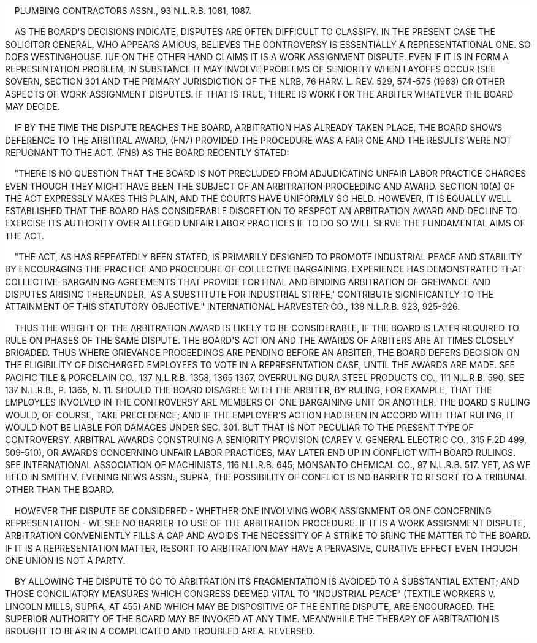     PLUMBING CONTRACTORS ASSN., 93 N.L.R.B. 1081, 1087.

    AS THE BOARD'S DECISIONS INDICATE, DISPUTES ARE OFTEN DIFFICULT TO CLASSIFY.  IN THE PRESENT CASE THE SOLICITOR GENERAL, WHO APPEARS AMICUS, BELIEVES THE CONTROVERSY IS ESSENTIALLY A REPRESENTATIONAL ONE.  SO DOES WESTINGHOUSE.  IUE ON THE OTHER HAND CLAIMS IT IS A WORK ASSIGNMENT DISPUTE.  EVEN IF IT IS IN FORM A REPRESENTATION PROBLEM, IN SUBSTANCE IT MAY INVOLVE PROBLEMS OF SENIORITY WHEN LAYOFFS OCCUR (SEE SOVERN, SECTION 301 AND THE PRIMARY JURISDICTION OF THE NLRB, 76 HARV. L. REV. 529, 574-575 (1963) OR OTHER ASPECTS OF WORK ASSIGNMENT DISPUTES.  IF THAT IS TRUE, THERE IS WORK FOR THE ARBITER WHATEVER THE BOARD MAY DECIDE.

    IF BY THE TIME THE DISPUTE REACHES THE BOARD, ARBITRATION HAS ALREADY TAKEN PLACE, THE BOARD SHOWS DEFERENCE TO THE ARBITRAL AWARD, (FN7) PROVIDED THE PROCEDURE WAS A FAIR ONE AND THE RESULTS WERE NOT REPUGNANT TO THE ACT.  (FN8)  AS THE BOARD RECENTLY STATED:

    "THERE IS NO QUESTION THAT THE BOARD IS NOT PRECLUDED FROM ADJUDICATING UNFAIR LABOR PRACTICE CHARGES EVEN THOUGH THEY MIGHT HAVE BEEN THE SUBJECT OF AN ARBITRATION PROCEEDING AND AWARD.  SECTION 10(A) OF THE ACT EXPRESSLY MAKES THIS PLAIN, AND THE COURTS HAVE UNIFORMLY SO HELD.  HOWEVER, IT IS EQUALLY WELL ESTABLISHED THAT THE BOARD HAS CONSIDERABLE DISCRETION TO RESPECT AN ARBITRATION AWARD AND DECLINE TO EXERCISE ITS AUTHORITY OVER ALLEGED UNFAIR LABOR PRACTICES IF TO DO SO WILL SERVE THE FUNDAMENTAL AIMS OF THE ACT.

    "THE ACT, AS HAS REPEATEDLY BEEN STATED, IS PRIMARILY DESIGNED TO PROMOTE INDUSTRIAL PEACE AND STABILITY BY ENCOURAGING THE PRACTICE AND PROCEDURE OF COLLECTIVE BARGAINING.  EXPERIENCE HAS DEMONSTRATED THAT COLLECTIVE-BARGAINING AGREEMENTS THAT PROVIDE FOR FINAL AND BINDING ARBITRATION OF GREIVANCE AND DISPUTES ARISING THEREUNDER, 'AS A SUBSTITUTE FOR INDUSTRIAL STRIFE,' CONTRIBUTE SIGNIFICANTLY TO THE ATTAINMENT OF THIS STATUTORY OBJECTIVE."  INTERNATIONAL HARVESTER CO., 138 N.L.R.B. 923, 925-926.

    THUS THE WEIGHT OF THE ARBITRATION AWARD IS LIKELY TO BE CONSIDERABLE, IF THE BOARD IS LATER REQUIRED TO RULE ON PHASES OF THE SAME DISPUTE.  THE BOARD'S ACTION AND THE AWARDS OF ARBITERS ARE AT TIMES CLOSELY BRIGADED.  THUS WHERE GRIEVANCE PROCEEDINGS ARE PENDING BEFORE AN ARBITER, THE BOARD DEFERS DECISION ON THE ELIGIBILITY OF DISCHARGED EMPLOYEES TO VOTE IN A REPRESENTATION CASE, UNTIL THE AWARDS ARE MADE.  SEE PACIFIC TILE & PORCELAIN CO., 137 N.L.R.B. 1358, 1365 1367, OVERRULING DURA STEEL PRODUCTS CO., 111 N.L.R.B. 590.  SEE 137 N.L.R.B., P. 1365, N. 11.    SHOULD THE BOARD DISAGREE WITH THE ARBITER, BY RULING, FOR EXAMPLE, THAT THE EMPLOYEES INVOLVED IN THE CONTROVERSY ARE MEMBERS OF ONE BARGAINING UNIT OR ANOTHER, THE BOARD'S RULING WOULD, OF COURSE, TAKE PRECEDENCE; AND IF THE EMPLOYER'S ACTION HAD BEEN IN ACCORD WITH THAT RULING, IT WOULD NOT BE LIABLE FOR DAMAGES UNDER SEC. 301.  BUT THAT IS NOT PECULIAR TO THE PRESENT TYPE OF CONTROVERSY.  ARBITRAL AWARDS CONSTRUING A SENIORITY PROVISION (CAREY V. GENERAL ELECTRIC CO., 315 F.2D 499, 509-510), OR AWARDS CONCERNING UNFAIR LABOR PRACTICES, MAY LATER END UP IN CONFLICT WITH BOARD RULINGS.  SEE INTERNATIONAL ASSOCIATION OF MACHINISTS, 116 N.L.R.B. 645; MONSANTO CHEMICAL CO., 97 N.L.R.B. 517.  YET, AS WE HELD IN SMITH V. EVENING NEWS ASSN., SUPRA, THE POSSIBILITY OF CONFLICT IS NO BARRIER TO RESORT TO A TRIBUNAL OTHER THAN THE BOARD.

    HOWEVER THE DISPUTE BE CONSIDERED - WHETHER ONE INVOLVING WORK ASSIGNMENT OR ONE CONCERNING REPRESENTATION - WE SEE NO BARRIER TO USE OF THE ARBITRATION PROCEDURE.  IF IT IS A WORK ASSIGNMENT DISPUTE, ARBITRATION CONVENIENTLY FILLS A GAP AND AVOIDS THE NECESSITY OF A STRIKE TO BRING THE MATTER TO THE BOARD.  IF IT IS A REPRESENTATION MATTER, RESORT TO ARBITRATION MAY HAVE A PERVASIVE, CURATIVE EFFECT EVEN THOUGH ONE UNION IS NOT A PARTY.

    BY ALLOWING THE DISPUTE TO GO TO ARBITRATION ITS FRAGMENTATION IS AVOIDED TO A SUBSTANTIAL EXTENT; AND THOSE CONCILIATORY MEASURES WHICH CONGRESS DEEMED VITAL TO "INDUSTRIAL PEACE" (TEXTILE WORKERS V. LINCOLN MILLS, SUPRA, AT 455) AND WHICH MAY BE DISPOSITIVE OF THE ENTIRE DISPUTE, ARE ENCOURAGED.   THE SUPERIOR AUTHORITY OF THE BOARD MAY BE INVOKED AT ANY TIME.  MEANWHILE THE THERAPY OF ARBITRATION IS BROUGHT TO BEAR IN A COMPLICATED AND TROUBLED AREA.  REVERSED.
